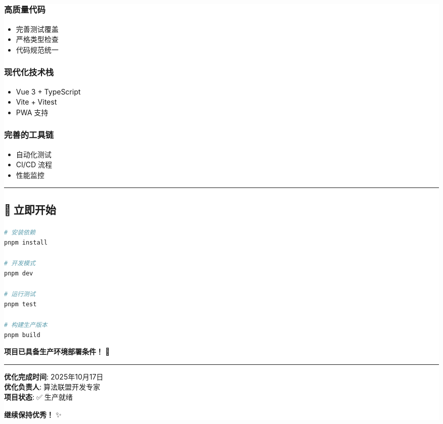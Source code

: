 ### 高质量代码
- 完善测试覆盖
- 严格类型检查
- 代码规范统一

### 现代化技术栈
- Vue 3 + TypeScript
- Vite + Vitest
- PWA 支持

### 完善的工具链
- 自动化测试
- CI/CD 流程
- 性能监控

---

## 🚀 立即开始

```bash
# 安装依赖
pnpm install

# 开发模式
pnpm dev

# 运行测试
pnpm test

# 构建生产版本
pnpm build
```

**项目已具备生产环境部署条件！** 🎉

---

**优化完成时间**: 2025年10月17日  
**优化负责人**: 算法联盟开发专家  
**项目状态**: ✅ 生产就绪

**继续保持优秀！** ✨
